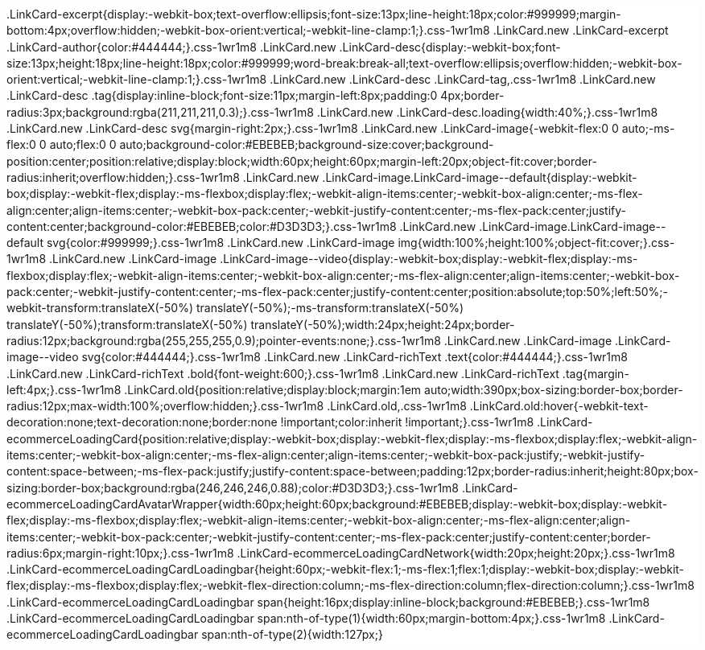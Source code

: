 .LinkCard-excerpt{display:-webkit-box;text-overflow:ellipsis;font-size:13px;line-height:18px;color:#999999;margin-bottom:4px;overflow:hidden;-webkit-box-orient:vertical;-webkit-line-clamp:1;}.css-1wr1m8 .LinkCard.new .LinkCard-excerpt .LinkCard-author{color:#444444;}.css-1wr1m8 .LinkCard.new .LinkCard-desc{display:-webkit-box;font-size:13px;height:18px;line-height:18px;color:#999999;word-break:break-all;text-overflow:ellipsis;overflow:hidden;-webkit-box-orient:vertical;-webkit-line-clamp:1;}.css-1wr1m8 .LinkCard.new .LinkCard-desc .LinkCard-tag,.css-1wr1m8 .LinkCard.new .LinkCard-desc .tag{display:inline-block;font-size:11px;margin-left:8px;padding:0 4px;border-radius:3px;background:rgba(211,211,211,0.3);}.css-1wr1m8 .LinkCard.new .LinkCard-desc.loading{width:40%;}.css-1wr1m8 .LinkCard.new .LinkCard-desc svg{margin-right:2px;}.css-1wr1m8 .LinkCard.new .LinkCard-image{-webkit-flex:0 0 auto;-ms-flex:0 0 auto;flex:0 0 auto;background-color:#EBEBEB;background-size:cover;background-position:center;position:relative;display:block;width:60px;height:60px;margin-left:20px;object-fit:cover;border-radius:inherit;overflow:hidden;}.css-1wr1m8 .LinkCard.new .LinkCard-image.LinkCard-image--default{display:-webkit-box;display:-webkit-flex;display:-ms-flexbox;display:flex;-webkit-align-items:center;-webkit-box-align:center;-ms-flex-align:center;align-items:center;-webkit-box-pack:center;-webkit-justify-content:center;-ms-flex-pack:center;justify-content:center;background-color:#EBEBEB;color:#D3D3D3;}.css-1wr1m8 .LinkCard.new .LinkCard-image.LinkCard-image--default svg{color:#999999;}.css-1wr1m8 .LinkCard.new .LinkCard-image img{width:100%;height:100%;object-fit:cover;}.css-1wr1m8 .LinkCard.new .LinkCard-image .LinkCard-image--video{display:-webkit-box;display:-webkit-flex;display:-ms-flexbox;display:flex;-webkit-align-items:center;-webkit-box-align:center;-ms-flex-align:center;align-items:center;-webkit-box-pack:center;-webkit-justify-content:center;-ms-flex-pack:center;justify-content:center;position:absolute;top:50%;left:50%;-webkit-transform:translateX(-50%) translateY(-50%);-ms-transform:translateX(-50%) translateY(-50%);transform:translateX(-50%) translateY(-50%);width:24px;height:24px;border-radius:12px;background:rgba(255,255,255,0.9);pointer-events:none;}.css-1wr1m8 .LinkCard.new .LinkCard-image .LinkCard-image--video svg{color:#444444;}.css-1wr1m8 .LinkCard.new .LinkCard-richText .text{color:#444444;}.css-1wr1m8 .LinkCard.new .LinkCard-richText .bold{font-weight:600;}.css-1wr1m8 .LinkCard.new .LinkCard-richText .tag{margin-left:4px;}.css-1wr1m8 .LinkCard.old{position:relative;display:block;margin:1em auto;width:390px;box-sizing:border-box;border-radius:12px;max-width:100%;overflow:hidden;}.css-1wr1m8 .LinkCard.old,.css-1wr1m8 .LinkCard.old:hover{-webkit-text-decoration:none;text-decoration:none;border:none !important;color:inherit !important;}.css-1wr1m8 .LinkCard-ecommerceLoadingCard{position:relative;display:-webkit-box;display:-webkit-flex;display:-ms-flexbox;display:flex;-webkit-align-items:center;-webkit-box-align:center;-ms-flex-align:center;align-items:center;-webkit-box-pack:justify;-webkit-justify-content:space-between;-ms-flex-pack:justify;justify-content:space-between;padding:12px;border-radius:inherit;height:80px;box-sizing:border-box;background:rgba(246,246,246,0.88);color:#D3D3D3;}.css-1wr1m8 .LinkCard-ecommerceLoadingCardAvatarWrapper{width:60px;height:60px;background:#EBEBEB;display:-webkit-box;display:-webkit-flex;display:-ms-flexbox;display:flex;-webkit-align-items:center;-webkit-box-align:center;-ms-flex-align:center;align-items:center;-webkit-box-pack:center;-webkit-justify-content:center;-ms-flex-pack:center;justify-content:center;border-radius:6px;margin-right:10px;}.css-1wr1m8 .LinkCard-ecommerceLoadingCardNetwork{width:20px;height:20px;}.css-1wr1m8 .LinkCard-ecommerceLoadingCardLoadingbar{height:60px;-webkit-flex:1;-ms-flex:1;flex:1;display:-webkit-box;display:-webkit-flex;display:-ms-flexbox;display:flex;-webkit-flex-direction:column;-ms-flex-direction:column;flex-direction:column;}.css-1wr1m8 .LinkCard-ecommerceLoadingCardLoadingbar span{height:16px;display:inline-block;background:#EBEBEB;}.css-1wr1m8 .LinkCard-ecommerceLoadingCardLoadingbar span:nth-of-type(1){width:60px;margin-bottom:4px;}.css-1wr1m8 .LinkCard-ecommerceLoadingCardLoadingbar span:nth-of-type(2){width:127px;}</style><style data-emotion-css="1dnyyvy">.css-1dnyyvy .LinkCard.old{position:relative;display:block;margin:1em auto;width:390px;box-sizing:border-box;border-radius:12px;max-width:100%;overflow:hidden;}.css-1dnyyvy .LinkCard.old,.css-1dnyyvy .LinkCard.old:hover{-webkit-text-decoration:none;text-decoration:none;border:none !important;color:inherit !important;}.css-1dnyyvy .LinkCard-ecommerceLoadingCard{position:relative;display:-webkit-box;display:-webkit-flex;display:-ms-flexbox;display:flex;-webkit-align-items:center;-webkit-box-align:center;-ms-flex-align:center;align-items:center;-webkit-box-pack:justify;-webkit-justify-content:space-between;-ms-flex-pack:justify;justify-content:space-between;padding:12px;border-radius:inherit;height:80px;box-sizing:border-box;background:rgba(246,246,246,0.88);color:#D3D3D3;}.css-1dnyyvy .LinkCard-ecommerceLoadingCardAvatarWrapper{width:60px;height:60px;background:#EBEBEB;display:-webkit-box;display:-webkit-flex;display:-ms-flexbox;display:flex;-webkit-align-items:center;-webkit-box-align:center;-ms-flex-align:center;align-items:center;-webkit-box-pack:center;-webkit-justify-content:center;-ms-flex-pack:center;justify-content:center;border-radius:6px;margin-right:10px;}.css-1dnyyvy .LinkCard-ecommerceLoadingCardNetwork{width:20px;height:20px;}.css-1dnyyvy